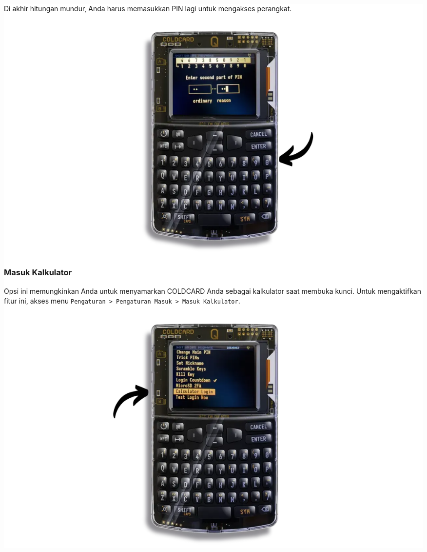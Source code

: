 Di akhir hitungan mundur, Anda harus memasukkan PIN lagi untuk mengakses perangkat.

![CCQ](assets/fr/31.webp)

### Masuk Kalkulator

Opsi ini memungkinkan Anda untuk menyamarkan COLDCARD Anda sebagai kalkulator saat membuka kunci. Untuk mengaktifkan fitur ini, akses menu `Pengaturan > Pengaturan Masuk > Masuk Kalkulator`.

![CCQ](assets/fr/32.webp)
